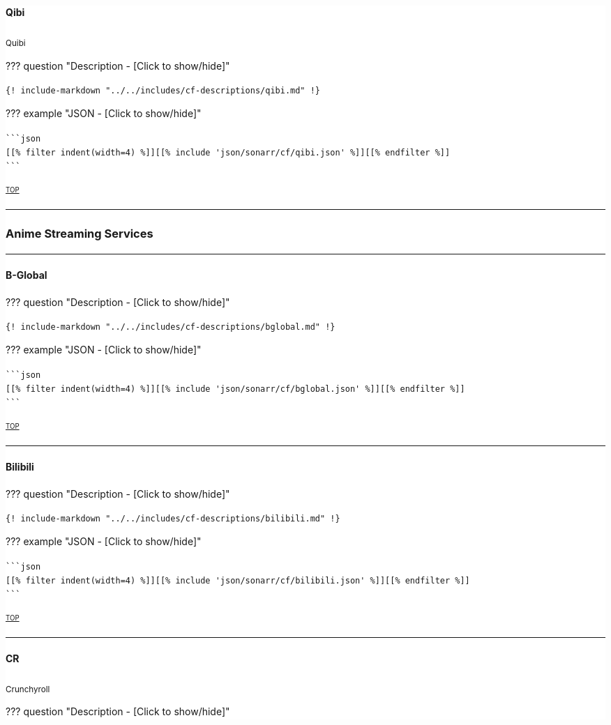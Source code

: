 
#### Qibi

<sub>Quibi</sub>

??? question "Description - [Click to show/hide]"

    {! include-markdown "../../includes/cf-descriptions/qibi.md" !}

??? example "JSON - [Click to show/hide]"

    ```json
    [[% filter indent(width=4) %]][[% include 'json/sonarr/cf/qibi.json' %]][[% endfilter %]]
    ```

<sub><sup>[TOP](#index)</sup></sub>

---

### Anime Streaming Services

---

#### B-Global

??? question "Description - [Click to show/hide]"

    {! include-markdown "../../includes/cf-descriptions/bglobal.md" !}

??? example "JSON - [Click to show/hide]"

    ```json
    [[% filter indent(width=4) %]][[% include 'json/sonarr/cf/bglobal.json' %]][[% endfilter %]]
    ```

<sub><sup>[TOP](#index)</sup></sub>

---

#### Bilibili

??? question "Description - [Click to show/hide]"

    {! include-markdown "../../includes/cf-descriptions/bilibili.md" !}

??? example "JSON - [Click to show/hide]"

    ```json
    [[% filter indent(width=4) %]][[% include 'json/sonarr/cf/bilibili.json' %]][[% endfilter %]]
    ```

<sub><sup>[TOP](#index)</sup></sub>

---

#### CR

<sub>Crunchyroll</sub>

??? question "Description - [Click to show/hide]"
